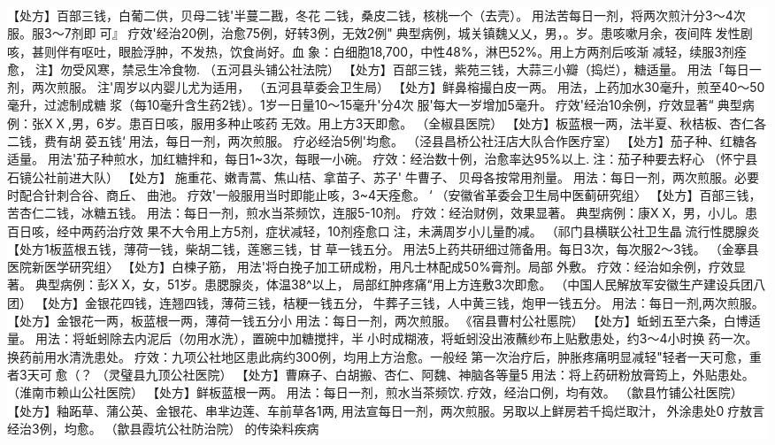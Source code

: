 【处方】百部三钱，白葡二供，贝母二钱'半蔓二戡，冬花 二钱，桑皮二钱，核桃一个（去壳）。
用法苦每日一剂，将两次煎汁分3〜4次服。服3〜7剂即 可』
疗效'经治20例，治愈75例，好转3例，无效2例"
典型病例，城关镇魏乂乂，男，。岁。患咳嗽月余，夜间阵 发性剧咳，甚则伴有呕吐，眼脸浮肿，不发热，饮食尚好。血 象：白细胞18,700，中性48%，淋巴52%。用上方两剂后咳渐 减轻，续服3剂痊愈，
注】勿受风寒，禁忌生冷食物.
（五河县头铺公社法院）
【处方】百部三钱，紫苑三钱，大蒜三小瓣（捣烂），糖适量。 用法「每日一剂，两次煎服。
注'周岁以内婴儿尤为适用，
（五河县草委会卫生局）
【处方】鲜鼻榕撮白皮一两。
用法，上药加水30毫升，煎至40〜50毫升，过滤制成糖 浆（每10毫升含生药2钱）。1岁一日量10〜15毫升'分4次 服'每大一岁增加5毫升。
疗效'经治10余例，疗效显著“
典型病例：张X X ,男，6岁。患百日咳，服用多种止咳药 无效。用上方3天即愈。
（全椒县医院）
【处方】板蓝根一两，法半夏、秋桔板、杏仁各二钱，费有胡 荽五钱‘
用法，每日一剂，两次煎服。
疗必经治5例'均愈。
（泾县昌桥公社汪店大队合作医疗室）
【处方】茄子种、红糖各适量。
用法'茄子种煎水，加红糖拌和，每日1~3次，每眼一小碗。
疗效：经治数十例，治愈率达95%以上.
注：茄子种要去籽心
（怀宁县石镜公社前进大队）
【处方】 施重花、嫩青蒿、焦山桔、拿苗子、苏子' 牛曹子、 贝母各按常用剂量。
用法：每日一剂，两次煎服。必要时配合针刺合谷、商丘、 曲池。
疗效'一般服用当时即能止咳，3~4天痊愈。
‘	（安徽省革委会卫生局中医蓟研究组〉
【处方】百部三钱，苦杏仁二钱，冰糖五钱。
用法：每日一剂，煎水当茶频饮，连服5-10剂。
疗效：经治财例，效果显著。
典型病例：康X X，男，小儿。患百日咳，经中两药治疗效 果不大令用上方5剂，症状减轻，10剂痊愈口
注，未满周岁小儿量酌减。
（祁门县横联公社卫生晶
流行性腮腺炎
【处方1板蓝根五钱，薄荷一钱，柴胡二钱，莲窸三钱，甘 草一钱五分。
用法5上药共研细过筛备用。每日3次，每次服2〜3钱。
（金搴县医院新医学研究组〉
【处方】白楝子筋，
用法'将白挽子加工研成粉，用凡士林配成50%膏剂。局部 外敷。
疗效：经治如余例，疗效显著。
典型病例：彭X X，女，51岁。患腮腺炎，体温38^以上， 局部红肿疼痛“用上方连敷3次即愈。
（中国人民解放军安徽生产建设兵团八团）
【处方】金银花四钱，连翘四钱，薄荷三钱，桔粳一钱五分，
牛葬子三钱，人中黄三钱，炮甲一钱五分。
用法：每日一剂,两次煎服。
【处方】金银花一两，板蓝根一两，薄荷一钱五分小
用法：每日一剂，两次煎服。
《宿县曹村公社慝院）
【处方】蚯蚓五至六条，白博适量。
用法：将蚯蚓除去内泥后（勿用水洗），置碗中加糖搅拌，半 小时成糊液，将蚯蚓没出液蘸纱布上贴敷患处，约3〜4小时换 药一次。换药前用水清洗患处。
疗效：九项公社地区患此病约300例，均用上方治愈。一般经 第一次治疗后，肿胀疼痛明显减轻"轻者一天可愈，重者3天可 愈（？
（灵璧县九顶公社医院）
【处方】曹麻子、白胡搬、杏仁、阿魏、神脑各等量5
用法：将上药研粉放膏筠上，外贴患处。
（淮南市赖山公社医院）
【处方】鲜板蓝根一两。
用法：每日一剂，煎水当茶频饮.
疗效，经治口例，均有效。
（歙县竹铺公社医院）
【处方】釉跖草、蒲公英、金银花、串芈边莲、车前草各1两,
用法宣每日一剂，两次煎服。另取以上鲜房若千捣烂取汁， 外涂患处0
疗敖言经治3例，均愈。
（歙县霞坑公社防治院）
的传染料疾病